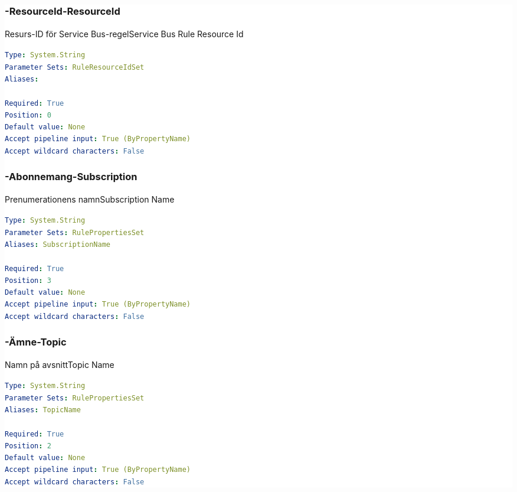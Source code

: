 ### <span data-ttu-id="c322d-135">-ResourceId</span><span class="sxs-lookup"><span data-stu-id="c322d-135">-ResourceId</span></span>
<span data-ttu-id="c322d-136">Resurs-ID för Service Bus-regel</span><span class="sxs-lookup"><span data-stu-id="c322d-136">Service Bus Rule Resource Id</span></span>

```yaml
Type: System.String
Parameter Sets: RuleResourceIdSet
Aliases:

Required: True
Position: 0
Default value: None
Accept pipeline input: True (ByPropertyName)
Accept wildcard characters: False
```

### <span data-ttu-id="c322d-137">-Abonnemang</span><span class="sxs-lookup"><span data-stu-id="c322d-137">-Subscription</span></span>
<span data-ttu-id="c322d-138">Prenumerationens namn</span><span class="sxs-lookup"><span data-stu-id="c322d-138">Subscription Name</span></span>

```yaml
Type: System.String
Parameter Sets: RulePropertiesSet
Aliases: SubscriptionName

Required: True
Position: 3
Default value: None
Accept pipeline input: True (ByPropertyName)
Accept wildcard characters: False
```

### <span data-ttu-id="c322d-139">-Ämne</span><span class="sxs-lookup"><span data-stu-id="c322d-139">-Topic</span></span>
<span data-ttu-id="c322d-140">Namn på avsnitt</span><span class="sxs-lookup"><span data-stu-id="c322d-140">Topic Name</span></span>

```yaml
Type: System.String
Parameter Sets: RulePropertiesSet
Aliases: TopicName

Required: True
Position: 2
Default value: None
Accept pipeline input: True (ByPropertyName)
Accept wildcard characters: False
```
